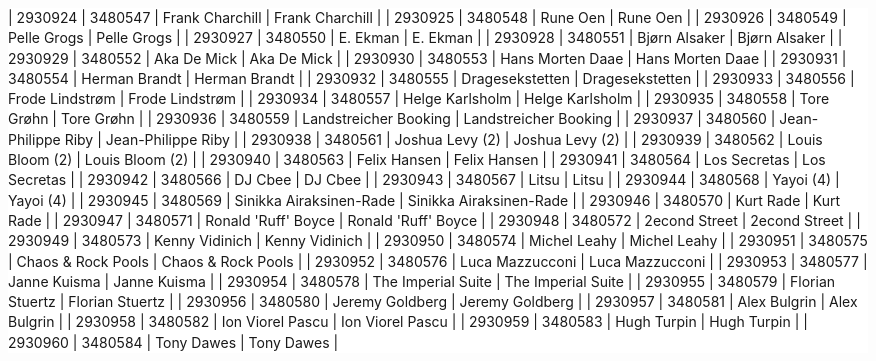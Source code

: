 | 2930924 | 3480547 | Frank Charchill | Frank Charchill |
| 2930925 | 3480548 | Rune Oen | Rune Oen |
| 2930926 | 3480549 | Pelle Grogs | Pelle Grogs |
| 2930927 | 3480550 | E. Ekman | E. Ekman |
| 2930928 | 3480551 | Bjørn Alsaker | Bjørn Alsaker |
| 2930929 | 3480552 | Aka De Mick | Aka De Mick |
| 2930930 | 3480553 | Hans Morten Daae | Hans Morten Daae |
| 2930931 | 3480554 | Herman Brandt | Herman Brandt |
| 2930932 | 3480555 | Dragesekstetten | Dragesekstetten |
| 2930933 | 3480556 | Frode Lindstrøm | Frode Lindstrøm |
| 2930934 | 3480557 | Helge Karlsholm | Helge Karlsholm |
| 2930935 | 3480558 | Tore Grøhn | Tore Grøhn |
| 2930936 | 3480559 | Landstreicher Booking | Landstreicher Booking |
| 2930937 | 3480560 | Jean-Philippe Riby | Jean-Philippe Riby |
| 2930938 | 3480561 | Joshua Levy (2) | Joshua Levy (2) |
| 2930939 | 3480562 | Louis Bloom (2) | Louis Bloom (2) |
| 2930940 | 3480563 | Felix Hansen | Felix Hansen |
| 2930941 | 3480564 | Los Secretas | Los Secretas |
| 2930942 | 3480566 | DJ Cbee | DJ Cbee |
| 2930943 | 3480567 | Litsu | Litsu |
| 2930944 | 3480568 | Yayoi (4) | Yayoi (4) |
| 2930945 | 3480569 | Sinikka Airaksinen-Rade | Sinikka Airaksinen-Rade |
| 2930946 | 3480570 | Kurt Rade | Kurt Rade |
| 2930947 | 3480571 | Ronald 'Ruff' Boyce | Ronald 'Ruff' Boyce |
| 2930948 | 3480572 | 2econd Street | 2econd Street |
| 2930949 | 3480573 | Kenny Vidinich | Kenny Vidinich |
| 2930950 | 3480574 | Michel Leahy | Michel Leahy |
| 2930951 | 3480575 | Chaos & Rock Pools | Chaos & Rock Pools |
| 2930952 | 3480576 | Luca Mazzucconi | Luca Mazzucconi |
| 2930953 | 3480577 | Janne Kuisma | Janne Kuisma |
| 2930954 | 3480578 | The Imperial Suite | The Imperial Suite |
| 2930955 | 3480579 | Florian Stuertz | Florian Stuertz |
| 2930956 | 3480580 | Jeremy Goldberg | Jeremy Goldberg |
| 2930957 | 3480581 | Alex Bulgrin | Alex Bulgrin |
| 2930958 | 3480582 | Ion Viorel Pascu | Ion Viorel Pascu |
| 2930959 | 3480583 | Hugh Turpin | Hugh Turpin |
| 2930960 | 3480584 | Tony Dawes | Tony Dawes |